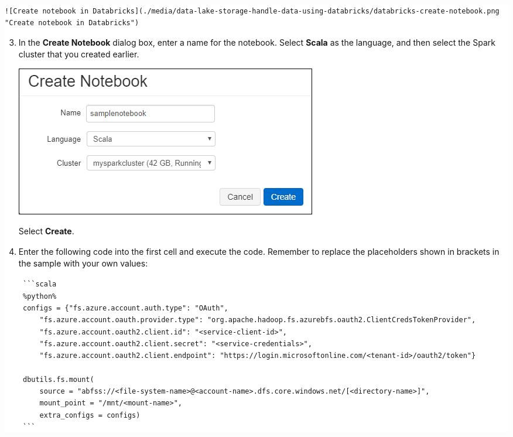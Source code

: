     ![Create notebook in Databricks](./media/data-lake-storage-handle-data-using-databricks/databricks-create-notebook.png "Create notebook in Databricks")

3. In the **Create Notebook** dialog box, enter a name for the notebook. Select **Scala** as the language, and then select the Spark cluster that you created earlier.

    ![Create notebook in Databricks](./media/data-lake-storage-handle-data-using-databricks/databricks-notebook-details.png "Create notebook in Databricks")

    Select **Create**.

4. Enter the following code into the first cell and execute the code. Remember to replace the placeholders shown in brackets in the sample with your own values:

        ```scala
        %python%
        configs = {"fs.azure.account.auth.type": "OAuth",
            "fs.azure.account.oauth.provider.type": "org.apache.hadoop.fs.azurebfs.oauth2.ClientCredsTokenProvider",
            "fs.azure.account.oauth2.client.id": "<service-client-id>",
            "fs.azure.account.oauth2.client.secret": "<service-credentials>",
            "fs.azure.account.oauth2.client.endpoint": "https://login.microsoftonline.com/<tenant-id>/oauth2/token"}
     
        dbutils.fs.mount(
            source = "abfss://<file-system-name>@<account-name>.dfs.core.windows.net/[<directory-name>]",
            mount_point = "/mnt/<mount-name>",
            extra_configs = configs)
        ```
